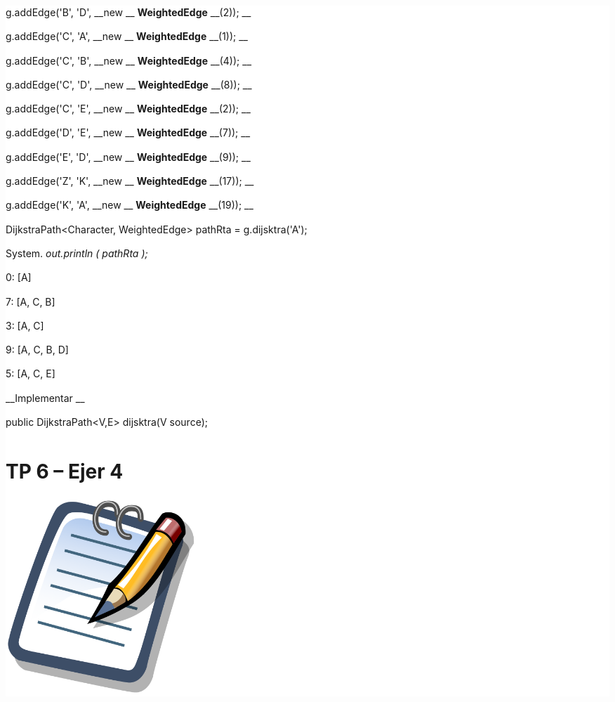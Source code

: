 g\.addEdge\('B'\, 'D'\,  __new __  __WeightedEdge__  __\(2\)\);  __

g\.addEdge\('C'\, 'A'\,  __new __  __WeightedEdge__  __\(1\)\);  __

g\.addEdge\('C'\, 'B'\,  __new __  __WeightedEdge__  __\(4\)\);  __

g\.addEdge\('C'\, 'D'\,  __new __  __WeightedEdge__  __\(8\)\);  __

g\.addEdge\('C'\, 'E'\,  __new __  __WeightedEdge__  __\(2\)\);  __

g\.addEdge\('D'\, 'E'\,  __new __  __WeightedEdge__  __\(7\)\);  __

g\.addEdge\('E'\, 'D'\,  __new __  __WeightedEdge__  __\(9\)\);  __

g\.addEdge\('Z'\, 'K'\,  __new __  __WeightedEdge__  __\(17\)\);  __

g\.addEdge\('K'\, 'A'\,  __new __  __WeightedEdge__  __\(19\)\); __

DijkstraPath<Character\, WeightedEdge> pathRta = g\.dijsktra\('A'\);

System\. _out\.println_  _\(_  _pathRta_  _\);_

0: \[A\]

7: \[A\, C\, B\]

3: \[A\, C\]

9: \[A\, C\, B\, D\]

5: \[A\, C\, E\]

__Implementar __

public DijkstraPath\<V\,E> dijsktra\(V source\);

# TP 6 – Ejer 4

![](img/23-A_0.png)

